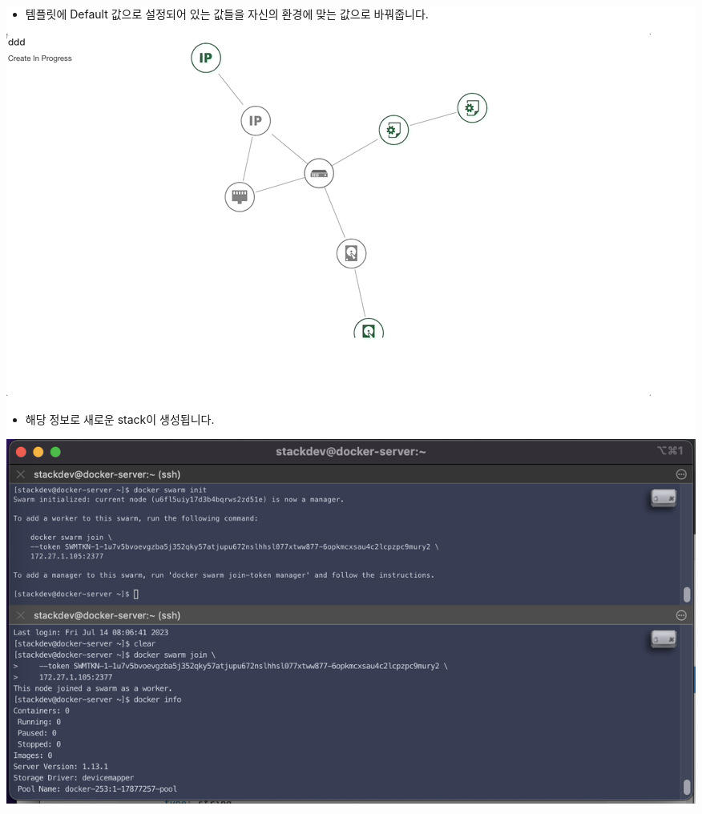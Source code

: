 - 템플릿에 Default 값으로 설정되어 있는 값들을 자신의 환경에 맞는 값으로 바꿔줍니다.

![스크린샷 2023-09-06 오후 3.27.55.png](https://github.com/wlswo/wlswo.github.io/blob/main/assets/images/Infra/stack.gif?raw=true)

- 해당 정보로 새로운 stack이 생성됩니다.


![스크린샷 2023-09-06 오후 3.27.55.png](https://github.com/wlswo/wlswo.github.io/blob/main/assets/images/Infra/docker_terminal.png?raw=true)
